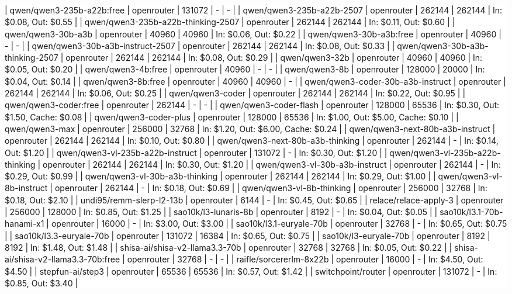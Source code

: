 | qwen/qwen3-235b-a22b:free | openrouter | 131072 | - | - |
| qwen/qwen3-235b-a22b-2507 | openrouter | 262144 | 262144 | In: $0.08, Out: $0.55 |
| qwen/qwen3-235b-a22b-thinking-2507 | openrouter | 262144 | 262144 | In: $0.11, Out: $0.60 |
| qwen/qwen3-30b-a3b | openrouter | 40960 | 40960 | In: $0.06, Out: $0.22 |
| qwen/qwen3-30b-a3b:free | openrouter | 40960 | - | - |
| qwen/qwen3-30b-a3b-instruct-2507 | openrouter | 262144 | 262144 | In: $0.08, Out: $0.33 |
| qwen/qwen3-30b-a3b-thinking-2507 | openrouter | 262144 | 262144 | In: $0.08, Out: $0.29 |
| qwen/qwen3-32b | openrouter | 40960 | 40960 | In: $0.05, Out: $0.20 |
| qwen/qwen3-4b:free | openrouter | 40960 | - | - |
| qwen/qwen3-8b | openrouter | 128000 | 20000 | In: $0.04, Out: $0.14 |
| qwen/qwen3-8b:free | openrouter | 40960 | 40960 | - |
| qwen/qwen3-coder-30b-a3b-instruct | openrouter | 262144 | 262144 | In: $0.06, Out: $0.25 |
| qwen/qwen3-coder | openrouter | 262144 | 262144 | In: $0.22, Out: $0.95 |
| qwen/qwen3-coder:free | openrouter | 262144 | - | - |
| qwen/qwen3-coder-flash | openrouter | 128000 | 65536 | In: $0.30, Out: $1.50, Cache: $0.08 |
| qwen/qwen3-coder-plus | openrouter | 128000 | 65536 | In: $1.00, Out: $5.00, Cache: $0.10 |
| qwen/qwen3-max | openrouter | 256000 | 32768 | In: $1.20, Out: $6.00, Cache: $0.24 |
| qwen/qwen3-next-80b-a3b-instruct | openrouter | 262144 | 262144 | In: $0.10, Out: $0.80 |
| qwen/qwen3-next-80b-a3b-thinking | openrouter | 262144 | - | In: $0.14, Out: $1.20 |
| qwen/qwen3-vl-235b-a22b-instruct | openrouter | 131072 | - | In: $0.30, Out: $1.20 |
| qwen/qwen3-vl-235b-a22b-thinking | openrouter | 262144 | 262144 | In: $0.30, Out: $1.20 |
| qwen/qwen3-vl-30b-a3b-instruct | openrouter | 262144 | - | In: $0.29, Out: $0.99 |
| qwen/qwen3-vl-30b-a3b-thinking | openrouter | 262144 | 262144 | In: $0.29, Out: $1.00 |
| qwen/qwen3-vl-8b-instruct | openrouter | 262144 | - | In: $0.18, Out: $0.69 |
| qwen/qwen3-vl-8b-thinking | openrouter | 256000 | 32768 | In: $0.18, Out: $2.10 |
| undi95/remm-slerp-l2-13b | openrouter | 6144 | - | In: $0.45, Out: $0.65 |
| relace/relace-apply-3 | openrouter | 256000 | 128000 | In: $0.85, Out: $1.25 |
| sao10k/l3-lunaris-8b | openrouter | 8192 | - | In: $0.04, Out: $0.05 |
| sao10k/l3.1-70b-hanami-x1 | openrouter | 16000 | - | In: $3.00, Out: $3.00 |
| sao10k/l3.1-euryale-70b | openrouter | 32768 | - | In: $0.65, Out: $0.75 |
| sao10k/l3.3-euryale-70b | openrouter | 131072 | 16384 | In: $0.65, Out: $0.75 |
| sao10k/l3-euryale-70b | openrouter | 8192 | 8192 | In: $1.48, Out: $1.48 |
| shisa-ai/shisa-v2-llama3.3-70b | openrouter | 32768 | 32768 | In: $0.05, Out: $0.22 |
| shisa-ai/shisa-v2-llama3.3-70b:free | openrouter | 32768 | - | - |
| raifle/sorcererlm-8x22b | openrouter | 16000 | - | In: $4.50, Out: $4.50 |
| stepfun-ai/step3 | openrouter | 65536 | 65536 | In: $0.57, Out: $1.42 |
| switchpoint/router | openrouter | 131072 | - | In: $0.85, Out: $3.40 |